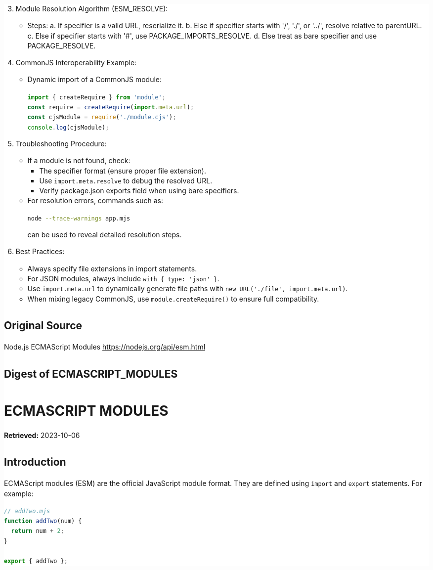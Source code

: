 3. Module Resolution Algorithm (ESM_RESOLVE):
   - Steps:
     a. If specifier is a valid URL, reserialize it.
     b. Else if specifier starts with '/', './', or '../', resolve relative to parentURL.
     c. Else if specifier starts with '#', use PACKAGE_IMPORTS_RESOLVE.
     d. Else treat as bare specifier and use PACKAGE_RESOLVE.

4. CommonJS Interoperability Example:
   - Dynamic import of a CommonJS module:
     ```js
     import { createRequire } from 'module';
     const require = createRequire(import.meta.url);
     const cjsModule = require('./module.cjs');
     console.log(cjsModule);
     ```

5. Troubleshooting Procedure:
   - If a module is not found, check:
     * The specifier format (ensure proper file extension).
     * Use `import.meta.resolve` to debug the resolved URL.
     * Verify package.json exports field when using bare specifiers.
   - For resolution errors, commands such as:
     ```bash
     node --trace-warnings app.mjs
     ```
     can be used to reveal detailed resolution steps.

6. Best Practices:
   - Always specify file extensions in import statements.
   - For JSON modules, always include `with { type: 'json' }`.
   - Use `import.meta.url` to dynamically generate file paths with `new URL('./file', import.meta.url)`.
   - When mixing legacy CommonJS, use `module.createRequire()` to ensure full compatibility.


## Original Source
Node.js ECMAScript Modules
https://nodejs.org/api/esm.html

## Digest of ECMASCRIPT_MODULES

# ECMASCRIPT MODULES

**Retrieved:** 2023-10-06

## Introduction

ECMAScript modules (ESM) are the official JavaScript module format. They are defined using `import` and `export` statements. For example:

```js
// addTwo.mjs
function addTwo(num) {
  return num + 2;
}

export { addTwo };
```
